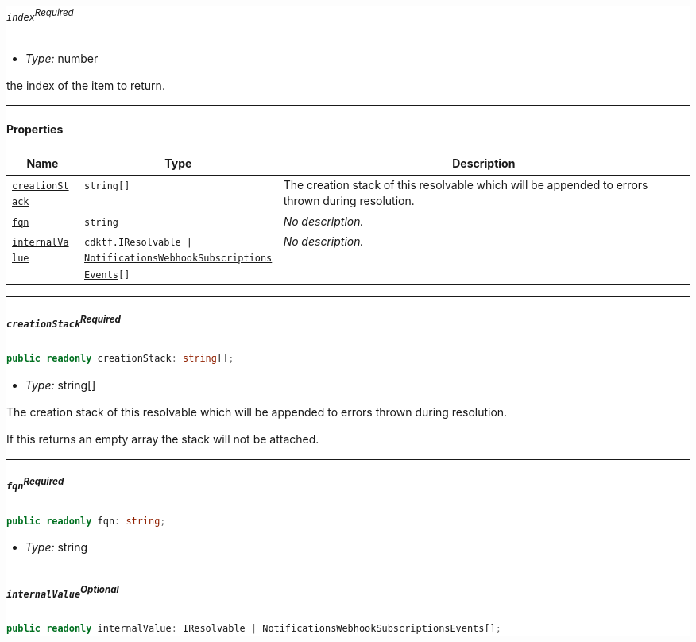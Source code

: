 ###### `index`<sup>Required</sup> <a name="index" id="@cdktf/provider-hcp.notificationsWebhook.NotificationsWebhookSubscriptionsEventsList.get.parameter.index"></a>

- *Type:* number

the index of the item to return.

---


#### Properties <a name="Properties" id="Properties"></a>

| **Name** | **Type** | **Description** |
| --- | --- | --- |
| <code><a href="#@cdktf/provider-hcp.notificationsWebhook.NotificationsWebhookSubscriptionsEventsList.property.creationStack">creationStack</a></code> | <code>string[]</code> | The creation stack of this resolvable which will be appended to errors thrown during resolution. |
| <code><a href="#@cdktf/provider-hcp.notificationsWebhook.NotificationsWebhookSubscriptionsEventsList.property.fqn">fqn</a></code> | <code>string</code> | *No description.* |
| <code><a href="#@cdktf/provider-hcp.notificationsWebhook.NotificationsWebhookSubscriptionsEventsList.property.internalValue">internalValue</a></code> | <code>cdktf.IResolvable \| <a href="#@cdktf/provider-hcp.notificationsWebhook.NotificationsWebhookSubscriptionsEvents">NotificationsWebhookSubscriptionsEvents</a>[]</code> | *No description.* |

---

##### `creationStack`<sup>Required</sup> <a name="creationStack" id="@cdktf/provider-hcp.notificationsWebhook.NotificationsWebhookSubscriptionsEventsList.property.creationStack"></a>

```typescript
public readonly creationStack: string[];
```

- *Type:* string[]

The creation stack of this resolvable which will be appended to errors thrown during resolution.

If this returns an empty array the stack will not be attached.

---

##### `fqn`<sup>Required</sup> <a name="fqn" id="@cdktf/provider-hcp.notificationsWebhook.NotificationsWebhookSubscriptionsEventsList.property.fqn"></a>

```typescript
public readonly fqn: string;
```

- *Type:* string

---

##### `internalValue`<sup>Optional</sup> <a name="internalValue" id="@cdktf/provider-hcp.notificationsWebhook.NotificationsWebhookSubscriptionsEventsList.property.internalValue"></a>

```typescript
public readonly internalValue: IResolvable | NotificationsWebhookSubscriptionsEvents[];
```
